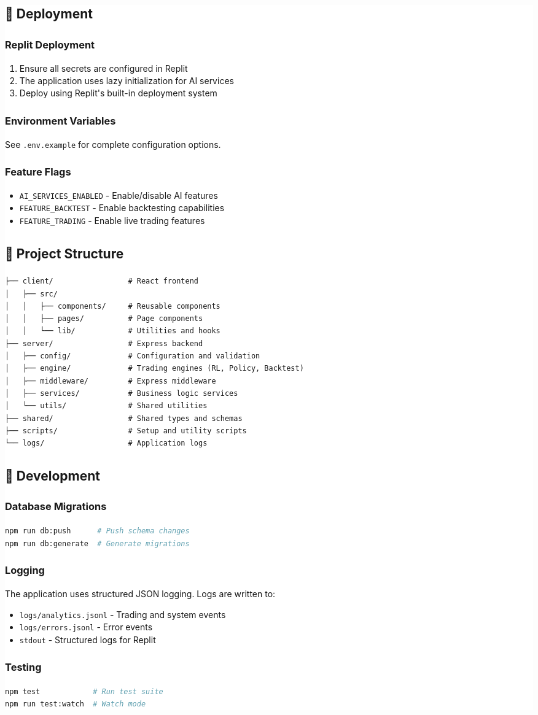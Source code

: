 ## 🚀 Deployment

### Replit Deployment
1. Ensure all secrets are configured in Replit
2. The application uses lazy initialization for AI services
3. Deploy using Replit's built-in deployment system

### Environment Variables
See `.env.example` for complete configuration options.

### Feature Flags
- `AI_SERVICES_ENABLED` - Enable/disable AI features
- `FEATURE_BACKTEST` - Enable backtesting capabilities
- `FEATURE_TRADING` - Enable live trading features

## 📁 Project Structure

```
├── client/                 # React frontend
│   ├── src/
│   │   ├── components/     # Reusable components
│   │   ├── pages/          # Page components
│   │   └── lib/            # Utilities and hooks
├── server/                 # Express backend
│   ├── config/             # Configuration and validation
│   ├── engine/             # Trading engines (RL, Policy, Backtest)
│   ├── middleware/         # Express middleware
│   ├── services/           # Business logic services
│   └── utils/              # Shared utilities
├── shared/                 # Shared types and schemas
├── scripts/                # Setup and utility scripts
└── logs/                   # Application logs
```

## 🔧 Development

### Database Migrations
```bash
npm run db:push      # Push schema changes
npm run db:generate  # Generate migrations
```

### Logging
The application uses structured JSON logging. Logs are written to:
- `logs/analytics.jsonl` - Trading and system events
- `logs/errors.jsonl` - Error events
- `stdout` - Structured logs for Replit

### Testing
```bash
npm test            # Run test suite
npm run test:watch  # Watch mode
```
